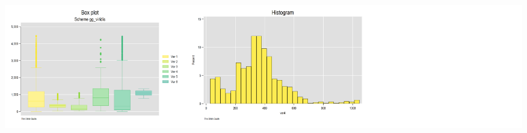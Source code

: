 <img src="./figures/box_gg_viridis.png" height="200"><img src="./figures/histogram_gg_viridis.png" height="200">
